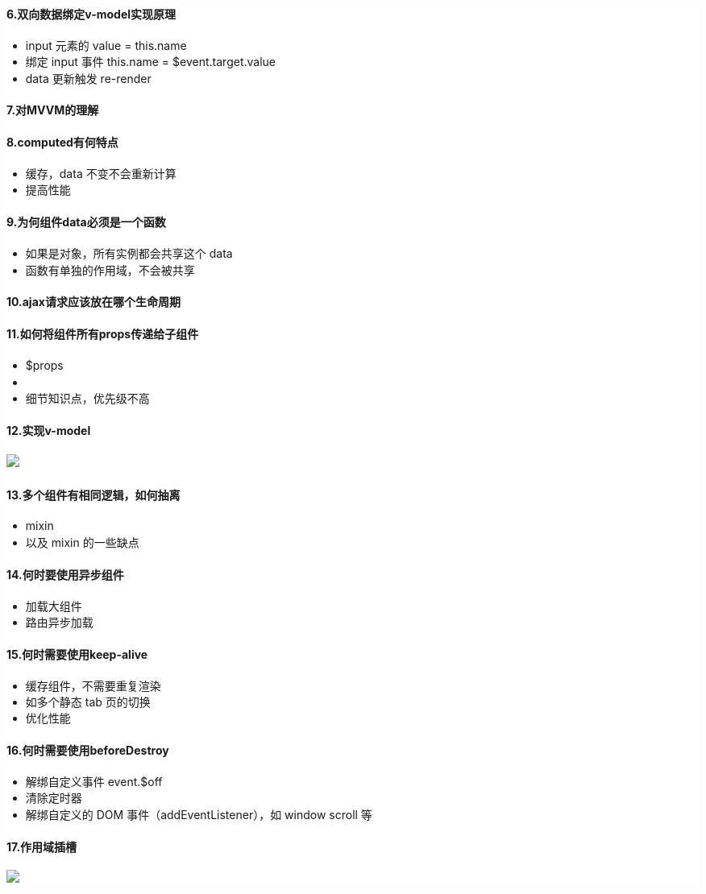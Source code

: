 #### 6.双向数据绑定v-model实现原理

- input 元素的 value = this.name
- 绑定 input 事件 this.name = $event.target.value
- data 更新触发 re-render

#### 7.对MVVM的理解

#### 8.computed有何特点

- 缓存，data 不变不会重新计算
- 提高性能

#### 9.为何组件data必须是一个函数

- 如果是对象，所有实例都会共享这个 data
- 函数有单独的作用域，不会被共享

#### 10.ajax请求应该放在哪个生命周期

#### 11.如何将组件所有props传递给子组件

- $props
- <User v-bind="$props" />
- 细节知识点，优先级不高

#### 12.实现v-model

![](https://gitee.com/gainmore/imglib/raw/master/img/20210727192705.png)

#### 13.多个组件有相同逻辑，如何抽离

- mixin
- 以及 mixin 的一些缺点

#### 14.何时要使用异步组件

- 加载大组件
- 路由异步加载

#### 15.何时需要使用keep-alive

- 缓存组件，不需要重复渲染
- 如多个静态 tab 页的切换
- 优化性能

#### 16.何时需要使用beforeDestroy

- 解绑自定义事件 event.$off
- 清除定时器
- 解绑自定义的 DOM 事件（addEventListener），如 window scroll 等

#### 17.作用域插槽

![](https://gitee.com/gainmore/imglib/raw/master/img/20210727193113.png)
